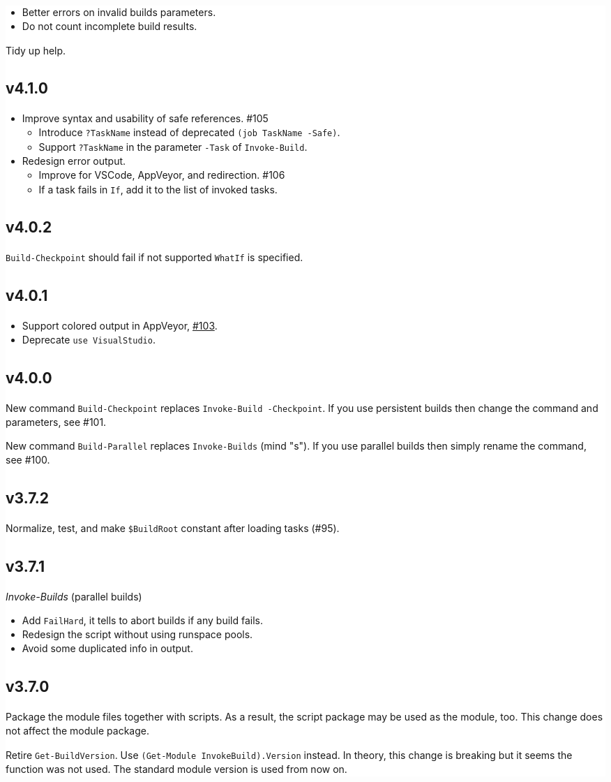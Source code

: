 - Better errors on invalid builds parameters.
- Do not count incomplete build results.

Tidy up help.

## v4.1.0

- Improve syntax and usability of safe references. #105
    - Introduce `?TaskName` instead of deprecated `(job TaskName -Safe)`.
    - Support `?TaskName` in the parameter `-Task` of `Invoke-Build`.
- Redesign error output.
    - Improve for VSCode, AppVeyor, and redirection. #106
    - If a task fails in `If`, add it to the list of invoked tasks.

## v4.0.2

`Build-Checkpoint` should fail if not supported `WhatIf` is specified.

## v4.0.1

- Support colored output in AppVeyor, [#103](https://github.com/nightroman/Invoke-Build/issues/103).
- Deprecate `use VisualStudio`.

## v4.0.0

New command `Build-Checkpoint` replaces `Invoke-Build -Checkpoint`. If you use
persistent builds then change the command and parameters, see #101.

New command `Build-Parallel` replaces `Invoke-Builds` (mind "s"). If you use
parallel builds then simply rename the command, see #100.

## v3.7.2

Normalize, test, and make `$BuildRoot` constant after loading tasks (#95).

## v3.7.1

*Invoke-Builds* (parallel builds)

- Add `FailHard`, it tells to abort builds if any build fails.
- Redesign the script without using runspace pools.
- Avoid some duplicated info in output.

## v3.7.0

Package the module files together with scripts. As a result, the script package
may be used as the module, too. This change does not affect the module package.

Retire `Get-BuildVersion`. Use `(Get-Module InvokeBuild).Version` instead.
In theory, this change is breaking but it seems the function was not used.
The standard module version is used from now on.
